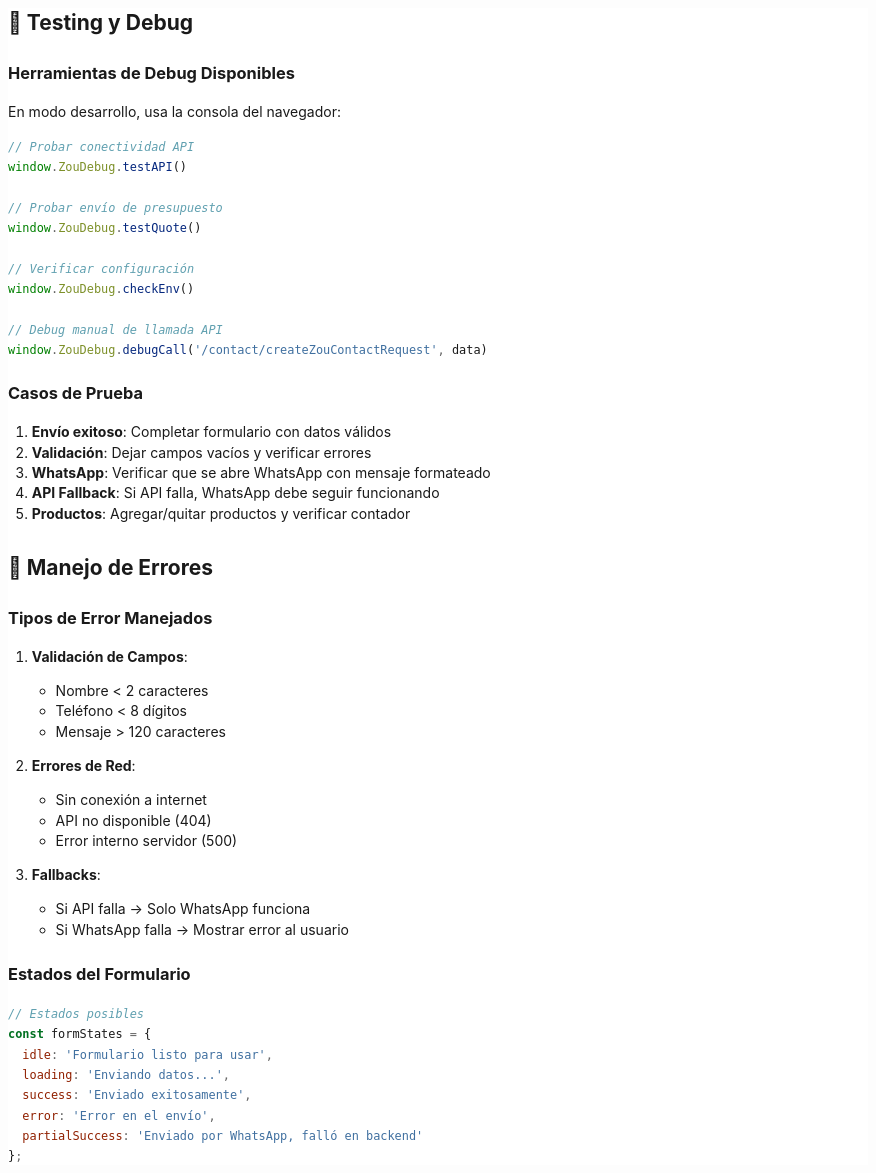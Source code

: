## 🧪 Testing y Debug

### Herramientas de Debug Disponibles

En modo desarrollo, usa la consola del navegador:

```javascript
// Probar conectividad API
window.ZouDebug.testAPI()

// Probar envío de presupuesto
window.ZouDebug.testQuote()

// Verificar configuración
window.ZouDebug.checkEnv()

// Debug manual de llamada API
window.ZouDebug.debugCall('/contact/createZouContactRequest', data)
```

### Casos de Prueba

1. **Envío exitoso**: Completar formulario con datos válidos
2. **Validación**: Dejar campos vacíos y verificar errores
3. **WhatsApp**: Verificar que se abre WhatsApp con mensaje formateado
4. **API Fallback**: Si API falla, WhatsApp debe seguir funcionando
5. **Productos**: Agregar/quitar productos y verificar contador

## 🚨 Manejo de Errores

### Tipos de Error Manejados

1. **Validación de Campos**:
   - Nombre < 2 caracteres
   - Teléfono < 8 dígitos
   - Mensaje > 120 caracteres

2. **Errores de Red**:
   - Sin conexión a internet
   - API no disponible (404)
   - Error interno servidor (500)

3. **Fallbacks**:
   - Si API falla → Solo WhatsApp funciona
   - Si WhatsApp falla → Mostrar error al usuario

### Estados del Formulario

```javascript
// Estados posibles
const formStates = {
  idle: 'Formulario listo para usar',
  loading: 'Enviando datos...',
  success: 'Enviado exitosamente',
  error: 'Error en el envío',
  partialSuccess: 'Enviado por WhatsApp, falló en backend'
};
```
